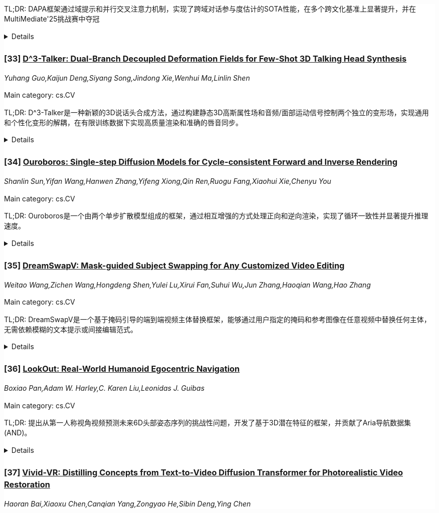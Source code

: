 TL;DR: DAPA框架通过域提示和并行交叉注意力机制，实现了跨域对话参与度估计的SOTA性能，在多个跨文化基准上显著提升，并在MultiMediate'25挑战赛中夺冠


<details><summary>Details</summary></details>


### [33] [D^3-Talker: Dual-Branch Decoupled Deformation Fields for Few-Shot 3D Talking Head Synthesis](https://arxiv.org/abs/2508.14449)
*Yuhang Guo,Kaijun Deng,Siyang Song,Jindong Xie,Wenhui Ma,Linlin Shen*

Main category: cs.CV

TL;DR: D^3-Talker是一种新颖的3D说话头合成方法，通过构建静态3D高斯属性场和音频/面部运动信号控制两个独立的变形场，实现通用和个性化变形的解耦，在有限训练数据下实现高质量渲染和准确的唇音同步。


<details><summary>Details</summary></details>


### [34] [Ouroboros: Single-step Diffusion Models for Cycle-consistent Forward and Inverse Rendering](https://arxiv.org/abs/2508.14461)
*Shanlin Sun,Yifan Wang,Hanwen Zhang,Yifeng Xiong,Qin Ren,Ruogu Fang,Xiaohui Xie,Chenyu You*

Main category: cs.CV

TL;DR: Ouroboros是一个由两个单步扩散模型组成的框架，通过相互增强的方式处理正向和逆向渲染，实现了循环一致性并显著提升推理速度。


<details><summary>Details</summary></details>


### [35] [DreamSwapV: Mask-guided Subject Swapping for Any Customized Video Editing](https://arxiv.org/abs/2508.14465)
*Weitao Wang,Zichen Wang,Hongdeng Shen,Yulei Lu,Xirui Fan,Suhui Wu,Jun Zhang,Haoqian Wang,Hao Zhang*

Main category: cs.CV

TL;DR: DreamSwapV是一个基于掩码引导的端到端视频主体替换框架，能够通过用户指定的掩码和参考图像在任意视频中替换任何主体，无需依赖模糊的文本提示或间接编辑范式。


<details><summary>Details</summary></details>


### [36] [LookOut: Real-World Humanoid Egocentric Navigation](https://arxiv.org/abs/2508.14466)
*Boxiao Pan,Adam W. Harley,C. Karen Liu,Leonidas J. Guibas*

Main category: cs.CV

TL;DR: 提出从第一人称视角视频预测未来6D头部姿态序列的挑战性问题，开发了基于3D潜在特征的框架，并贡献了Aria导航数据集(AND)。


<details><summary>Details</summary></details>


### [37] [Vivid-VR: Distilling Concepts from Text-to-Video Diffusion Transformer for Photorealistic Video Restoration](https://arxiv.org/abs/2508.14483)
*Haoran Bai,Xiaoxu Chen,Canqian Yang,Zongyao He,Sibin Deng,Ying Chen*
